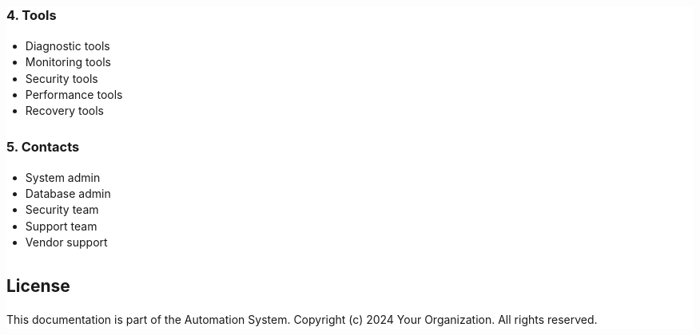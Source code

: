 ### 4. Tools
- Diagnostic tools
- Monitoring tools
- Security tools
- Performance tools
- Recovery tools

### 5. Contacts
- System admin
- Database admin
- Security team
- Support team
- Vendor support

## License

This documentation is part of the Automation System.
Copyright (c) 2024 Your Organization. All rights reserved. 